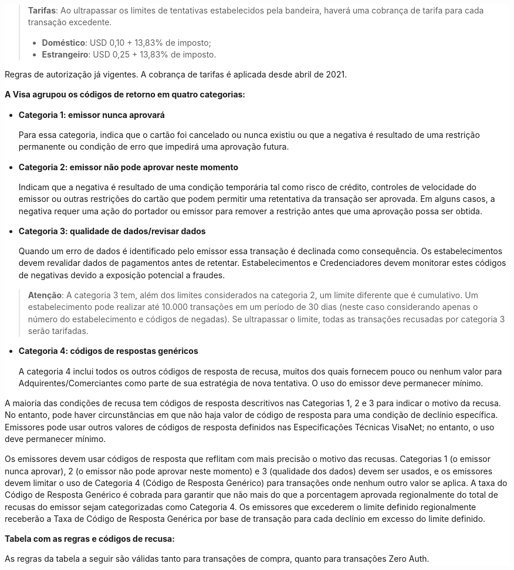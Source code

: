 > **Tarifas**: Ao ultrapassar os limites de tentativas estabelecidos pela bandeira, haverá uma cobrança de tarifa para cada transação excedente.
>
> - **Doméstico**: USD 0,10 + 13,83% de imposto;
> - **Estrangeiro**: USD 0,25 + 13,83% de imposto.

Regras de autorização já vigentes. A cobrança de tarifas é aplicada desde abril de 2021.

**A Visa agrupou os códigos de retorno em quatro categorias:**

- **Categoria 1: emissor nunca aprovará**

  Para essa categoria, indica que o cartão foi cancelado ou nunca existiu ou que a negativa é resultado de uma restrição permanente ou condição de erro que impedirá uma aprovação futura.

- **Categoria 2: emissor não pode aprovar neste momento**

  Indicam que a negativa é resultado de uma condição temporária tal como risco de crédito, controles de velocidade do emissor ou outras restrições do cartão que podem permitir uma retentativa da transação ser aprovada. Em alguns casos, a negativa requer uma ação do portador ou emissor para remover a restrição antes que uma aprovação possa ser obtida.

- **Categoria 3: qualidade de dados/revisar dados**

  Quando um erro de dados é identificado pelo emissor essa transação é declinada como consequência. Os estabelecimentos devem revalidar dados de pagamentos antes de retentar. Estabelecimentos e Credenciadores devem monitorar estes códigos de negativas devido a exposição potencial a fraudes.

> **Atenção**: A categoria 3 tem, além dos limites considerados na categoria 2, um limite diferente que é cumulativo. Um estabelecimento pode realizar até 10.000 transações em um período de 30 dias (neste caso considerando apenas o número do estabelecimento e códigos de negadas). Se ultrapassar o limite, todas as transações recusadas por categoria 3 serão tarifadas.

- **Categoria 4: códigos de respostas genéricos**

  A categoria 4 inclui todos os outros códigos de resposta de recusa, muitos dos quais fornecem pouco ou nenhum valor para Adquirentes/Comerciantes como parte de sua estratégia de nova tentativa. O uso do emissor deve permanecer mínimo.

A maioria das condições de recusa tem códigos de resposta descritivos nas Categorias 1, 2 e 3 para indicar o motivo da recusa. No entanto, pode haver circunstâncias em que não haja valor de código de resposta para uma condição de declínio específica. Emissores pode usar outros valores de códigos de resposta definidos nas Especificações Técnicas VisaNet; no entanto, o uso deve permanecer mínimo.

Os emissores devem usar códigos de resposta que reflitam com mais precisão o motivo das recusas. Categorias 1 (o emissor nunca aprovar), 2 (o emissor não pode aprovar neste momento) e 3 (qualidade dos dados) devem ser usados, e os emissores devem limitar o uso de Categoria 4 (Código de Resposta Genérico) para transações onde nenhum outro valor se aplica. A taxa do Código de Resposta Genérico é cobrada para garantir que não mais do que a porcentagem aprovada regionalmente do total de recusas do emissor sejam categorizadas como Categoria 4. Os emissores que excederem o limite definido regionalmente receberão a Taxa de Código de Resposta Genérica por base de transação para cada declínio em excesso do limite definido.

**Tabela com as regras e códigos de recusa:**

As regras da tabela a seguir são válidas tanto para transações de compra, quanto para transações Zero Auth.
